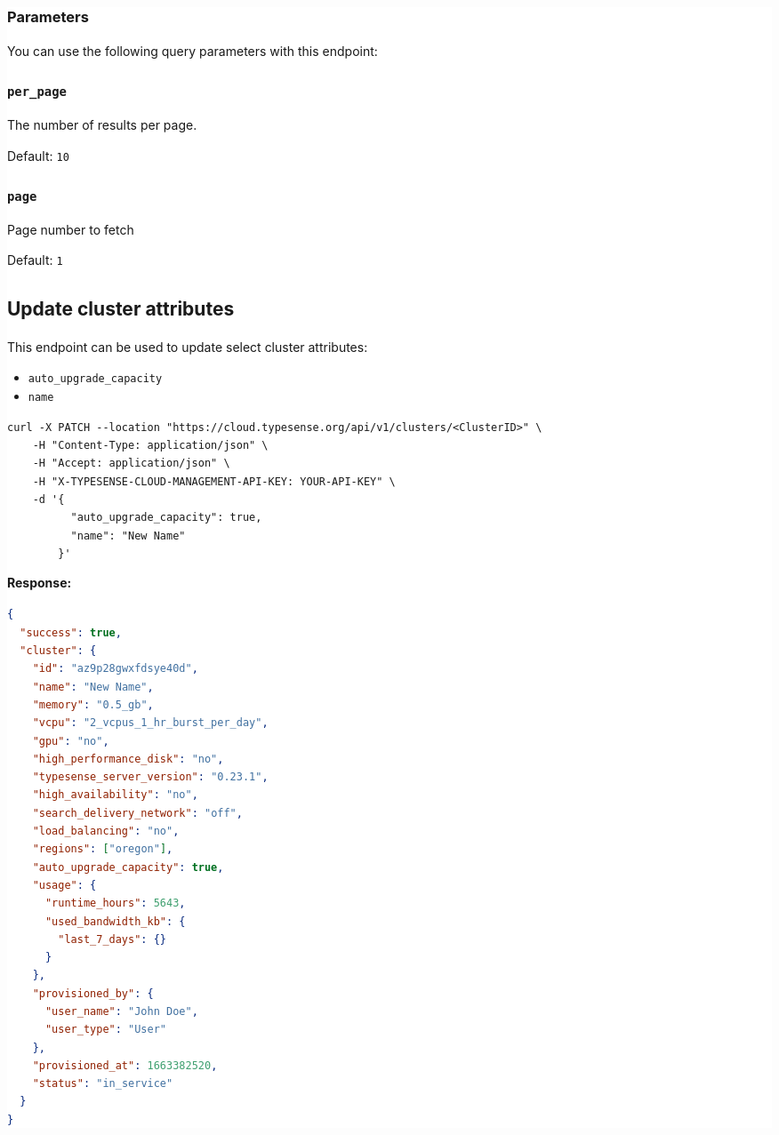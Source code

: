 ### Parameters

You can use the following query parameters with this endpoint:

### `per_page`

The number of results per page. 

Default: `10`

### `page`

Page number to fetch

Default: `1`

## Update cluster attributes

This endpoint can be used to update select cluster attributes:

- `auto_upgrade_capacity`
- `name`

```shell
curl -X PATCH --location "https://cloud.typesense.org/api/v1/clusters/<ClusterID>" \
    -H "Content-Type: application/json" \
    -H "Accept: application/json" \
    -H "X-TYPESENSE-CLOUD-MANAGEMENT-API-KEY: YOUR-API-KEY" \
    -d '{
          "auto_upgrade_capacity": true,
          "name": "New Name"
        }'
```

**Response:**

```json
{
  "success": true,
  "cluster": {
    "id": "az9p28gwxfdsye40d",
    "name": "New Name",
    "memory": "0.5_gb",
    "vcpu": "2_vcpus_1_hr_burst_per_day",
    "gpu": "no",
    "high_performance_disk": "no",
    "typesense_server_version": "0.23.1",
    "high_availability": "no",
    "search_delivery_network": "off",
    "load_balancing": "no",
    "regions": ["oregon"],
    "auto_upgrade_capacity": true,
    "usage": {
      "runtime_hours": 5643,
      "used_bandwidth_kb": {
        "last_7_days": {}
      }
    },
    "provisioned_by": {
      "user_name": "John Doe",
      "user_type": "User"
    },
    "provisioned_at": 1663382520,
    "status": "in_service"
  }
}
```
